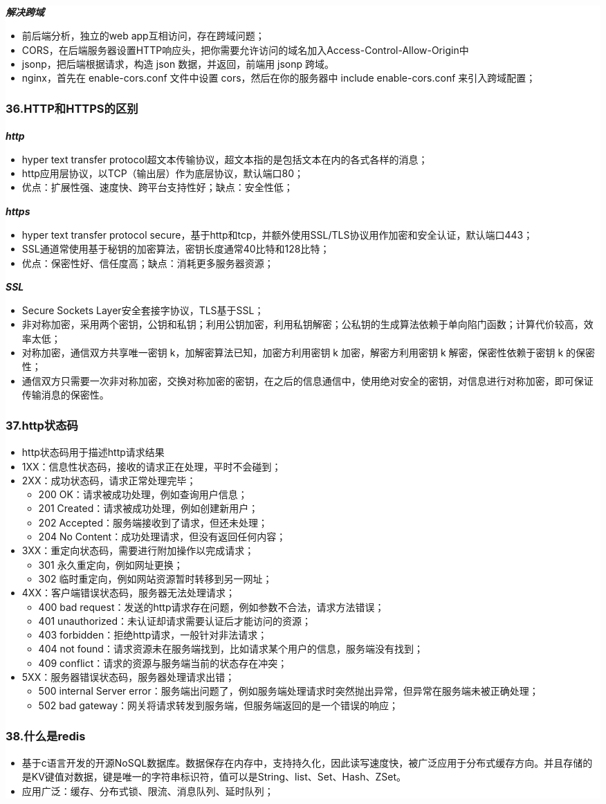 ***解决跨域***

- 前后端分析，独立的web app互相访问，存在跨域问题；
- CORS，在后端服务器设置HTTP响应头，把你需要允许访问的域名加入Access-Control-Allow-Origin中
- jsonp，把后端根据请求，构造 json 数据，并返回，前端用 jsonp 跨域。
- nginx，首先在 enable-cors.conf 文件中设置 cors，然后在你的服务器中 include enable-cors.conf 来引入跨域配置；




### 36.HTTP和HTTPS的区别

***http***

- hyper text transfer protocol超文本传输协议，超文本指的是包括文本在内的各式各样的消息；
- http应用层协议，以TCP（输出层）作为底层协议，默认端口80；
- 优点：扩展性强、速度快、跨平台支持性好；缺点：安全性低；

***https***

- hyper text transfer protocol secure，基于http和tcp，并额外使用SSL/TLS协议用作加密和安全认证，默认端口443；
- SSL通道常使用基于秘钥的加密算法，密钥长度通常40比特和128比特；
- 优点：保密性好、信任度高；缺点：消耗更多服务器资源；

***SSL***

- Secure Sockets Layer安全套接字协议，TLS基于SSL；
- 非对称加密，采用两个密钥，公钥和私钥；利用公钥加密，利用私钥解密；公私钥的生成算法依赖于单向陷门函数；计算代价较高，效率太低；
- 对称加密，通信双方共享唯一密钥 k，加解密算法已知，加密方利用密钥 k 加密，解密方利用密钥 k 解密，保密性依赖于密钥 k 的保密性；
- 通信双方只需要一次非对称加密，交换对称加密的密钥，在之后的信息通信中，使用绝对安全的密钥，对信息进行对称加密，即可保证传输消息的保密性。

### 37.http状态码

- http状态码用于描述http请求结果
- 1XX：信息性状态码，接收的请求正在处理，平时不会碰到；
- 2XX：成功状态码，请求正常处理完毕；
  - 200 OK：请求被成功处理，例如查询用户信息；
  - 201 Created：请求被成功处理，例如创建新用户；
  - 202 Accepted：服务端接收到了请求，但还未处理；
  - 204 No Content：成功处理请求，但没有返回任何内容；
- 3XX：重定向状态码，需要进行附加操作以完成请求；
  - 301 永久重定向，例如网址更换；
  - 302 临时重定向，例如网站资源暂时转移到另一网址；
- 4XX：客户端错误状态码，服务器无法处理请求；
  - 400 bad request：发送的http请求存在问题，例如参数不合法，请求方法错误；
  - 401 unauthorized：未认证却请求需要认证后才能访问的资源；
  - 403 forbidden：拒绝http请求，一般针对非法请求；
  - 404 not found：请求资源未在服务端找到，比如请求某个用户的信息，服务端没有找到；
  - 409 conflict：请求的资源与服务端当前的状态存在冲突；
- 5XX：服务器错误状态码，服务器处理请求出错；
  - 500 internal Server error：服务端出问题了，例如服务端处理请求时突然抛出异常，但异常在服务端未被正确处理；
  - 502 bad gateway：网关将请求转发到服务端，但服务端返回的是一个错误的响应；

### 38.什么是redis

- 基于c语言开发的开源NoSQL数据库。数据保存在内存中，支持持久化，因此读写速度快，被广泛应用于分布式缓存方向。并且存储的是KV键值对数据，键是唯一的字符串标识符，值可以是String、list、Set、Hash、ZSet。
- 应用广泛：缓存、分布式锁、限流、消息队列、延时队列；
